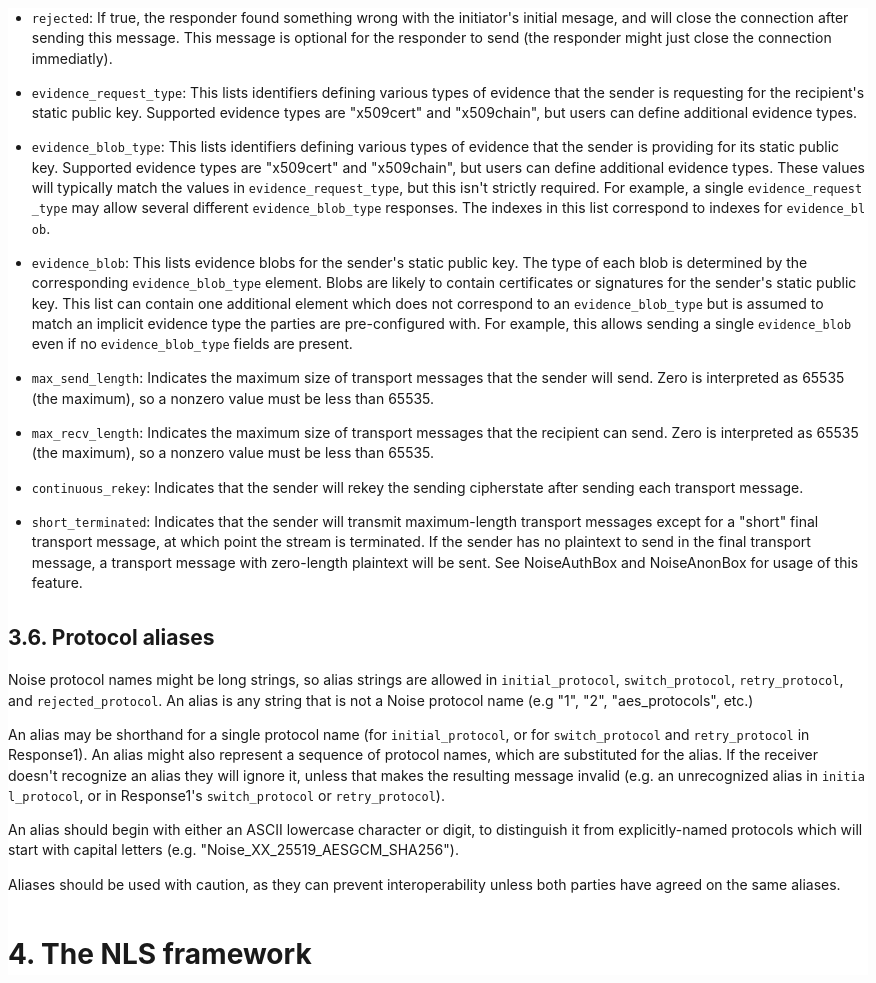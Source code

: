  * `rejected`:  If true, the responder found something wrong with the initiator's initial mesage, and will close the connection after sending this message.  This message is optional for the responder to send (the responder might just close the connection immediatly).

 * `evidence_request_type`:  This lists identifiers defining various types of evidence that the sender is requesting for the recipient's static public key.  Supported evidence types are "x509cert" and "x509chain", but users can define additional evidence types.

 * `evidence_blob_type`:  This lists identifiers defining various types of evidence that the sender is providing for its static public key.  Supported evidence types are "x509cert" and "x509chain", but users can define additional evidence types.  These values will typically match the values in `evidence_request_type`, but this isn't strictly required.  For example, a single `evidence_request_type` may allow several different `evidence_blob_type` responses.  The indexes in this list correspond to indexes for `evidence_blob`.

 * `evidence_blob`:  This lists evidence blobs for the sender's static public key.  The type of each blob is determined by the corresponding `evidence_blob_type` element.  Blobs are likely to contain certificates or signatures for the sender's static public key.  This list can contain one additional element which does not correspond to an `evidence_blob_type` but is assumed to match an implicit evidence type the parties are pre-configured with.  For example, this allows sending a single `evidence_blob` even if no `evidence_blob_type` fields are present.

 * `max_send_length`:  Indicates the maximum size of transport messages that the sender will send.  Zero is interpreted as 65535 (the maximum), so a nonzero value must be less than 65535.

 * `max_recv_length`:  Indicates the maximum size of transport messages that the recipient can send.   Zero is interpreted as 65535 (the maximum), so a nonzero value must be less than 65535.

 * `continuous_rekey`:  Indicates that the sender will rekey the sending cipherstate after sending each transport message.

 * `short_terminated`:  Indicates that the sender will transmit maximum-length transport messages except for a "short" final transport message, at which point the stream is terminated.  If the sender has no plaintext to send in the final transport message, a transport message with zero-length plaintext will be sent.  See NoiseAuthBox and NoiseAnonBox for usage of this feature.

## 3.6. Protocol aliases

Noise protocol names might be long strings, so alias strings are allowed in `initial_protocol`, `switch_protocol`, `retry_protocol`, and `rejected_protocol`.  An alias is any string that is not a Noise protocol name (e.g "1", "2", "aes_protocols", etc.)

An alias may be shorthand for a single protocol name (for `initial_protocol`, or for `switch_protocol` and `retry_protocol` in Response1).  An alias might also represent a sequence of protocol names, which are substituted for the alias.  If the receiver doesn't recognize an alias they will ignore it, unless that makes the resulting message invalid (e.g. an unrecognized alias in `initial_protocol`, or in Response1's `switch_protocol` or `retry_protocol`).

An alias should begin with either an ASCII lowercase character or digit, to distinguish it from explicitly-named protocols which will start with capital letters (e.g. "Noise_XX_25519_AESGCM_SHA256").

Aliases should be used with caution, as they can prevent interoperability unless both parties have agreed on the same aliases.


# 4.  The NLS framework
